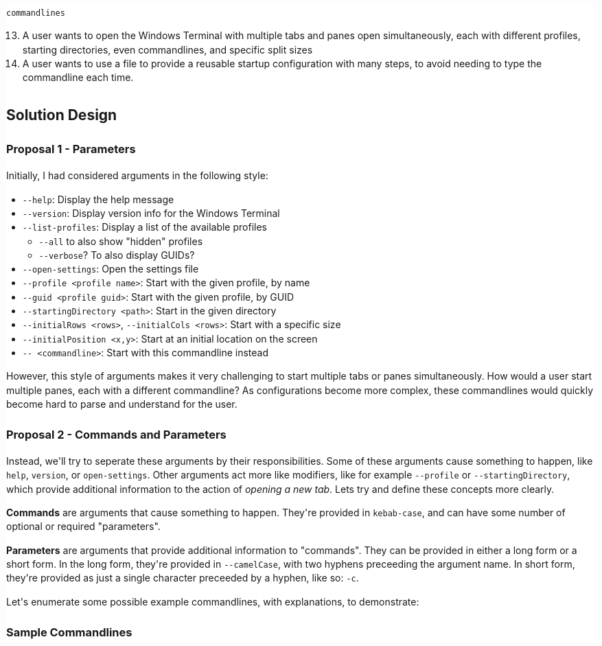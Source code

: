     commandlines
13. A user wants to open the Windows Terminal with multiple tabs and panes open
    simultaneously, each with different profiles, starting directories, even
    commandlines, and specific split sizes
14. A user wants to use a file to provide a reusable startup configuration with
    many steps, to avoid needing to type the commandline each time.

## Solution Design

### Proposal 1 - Parameters

Initially, I had considered arguments in the following style:

* `--help`: Display the help message
* `--version`: Display version info for the Windows Terminal
* `--list-profiles`: Display a list of the available profiles
  - `--all` to also show "hidden" profiles
  - `--verbose`? To also display GUIDs?
* `--open-settings`: Open the settings file
* `--profile <profile name>`: Start with the given profile, by name
* `--guid <profile guid>`: Start with the given profile, by GUID
* `--startingDirectory <path>`: Start in the given directory
* `--initialRows <rows>`, `--initialCols <rows>`: Start with a specific size
* `--initialPosition <x,y>`: Start at an initial location on the screen
* `-- <commandline>`: Start with this commandline instead

However, this style of arguments makes it very challenging to start multiple
tabs or panes simultaneously. How would a user start multiple panes, each with a
different commandline? As configurations become more complex, these commandlines
would quickly become hard to parse and understand for the user.

### Proposal 2 - Commands and Parameters

Instead, we'll try to seperate these arguments by their responsibilities. Some
of these arguments cause something to happen, like `help`, `version`, or
`open-settings`. Other arguments act more like modifiers, like for example
`--profile` or `--startingDirectory`, which provide additional information to
the action of _opening a new tab_. Lets try and define these concepts more
clearly.

**Commands** are arguments that cause something to happen. They're provided in
`kebab-case`, and can have some number of optional or required "parameters".

**Parameters** are arguments that provide additional information to "commands".
They can be provided in either a long form or a short form. In the long form,
they're provided in `--camelCase`, with two hyphens preceeding the argument
name. In short form, they're provided as just a single character preceeded by a
hyphen, like so: `-c`.

Let's enumerate some possible example commandlines, with explanations, to
demonstrate:

### Sample Commandlines
